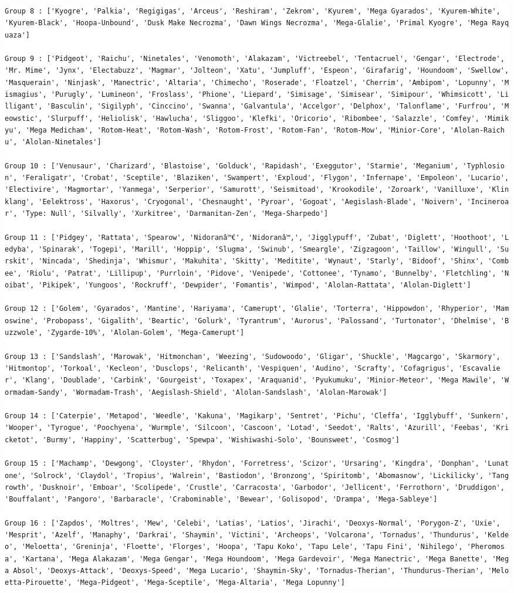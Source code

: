     Group 8 : ['Kyogre', 'Palkia', 'Regigigas', 'Arceus', 'Reshiram', 'Zekrom', 'Kyurem', 'Mega Gyarados', 'Kyurem-White', 'Kyurem-Black', 'Hoopa-Unbound', 'Dusk Make Necrozma', 'Dawn Wings Necrozma', 'Mega-Glalie', 'Primal Kyogre', 'Mega Rayquaza'] 
    
    Group 9 : ['Pidgeot', 'Raichu', 'Ninetales', 'Venomoth', 'Alakazam', 'Victreebel', 'Tentacruel', 'Gengar', 'Electrode', 'Mr. Mime', 'Jynx', 'Electabuzz', 'Magmar', 'Jolteon', 'Xatu', 'Jumpluff', 'Espeon', 'Girafarig', 'Houndoom', 'Swellow', 'Masquerain', 'Ninjask', 'Manectric', 'Altaria', 'Chimecho', 'Roserade', 'Floatzel', 'Cherrim', 'Ambipom', 'Lopunny', 'Mismagius', 'Purugly', 'Lumineon', 'Froslass', 'Phione', 'Liepard', 'Simisage', 'Simisear', 'Simipour', 'Whimsicott', 'Lilligant', 'Basculin', 'Sigilyph', 'Cinccino', 'Swanna', 'Galvantula', 'Accelgor', 'Delphox', 'Talonflame', 'Furfrou', 'Meowstic', 'Slurpuff', 'Heliolisk', 'Hawlucha', 'Sliggoo', 'Klefki', 'Oricorio', 'Ribombee', 'Salazzle', 'Comfey', 'Mimikyu', 'Mega Medicham', 'Rotom-Heat', 'Rotom-Wash', 'Rotom-Frost', 'Rotom-Fan', 'Rotom-Mow', 'Minior-Core', 'Alolan-Raichu', 'Alolan-Ninetales'] 
    
    Group 10 : ['Venusaur', 'Charizard', 'Blastoise', 'Golduck', 'Rapidash', 'Exeggutor', 'Starmie', 'Meganium', 'Typhlosion', 'Feraligatr', 'Crobat', 'Sceptile', 'Blaziken', 'Swampert', 'Exploud', 'Flygon', 'Infernape', 'Empoleon', 'Lucario', 'Electivire', 'Magmortar', 'Yanmega', 'Serperior', 'Samurott', 'Seismitoad', 'Krookodile', 'Zoroark', 'Vanilluxe', 'Klinklang', 'Eelektross', 'Haxorus', 'Cryogonal', 'Chesnaught', 'Pyroar', 'Gogoat', 'Aegislash-Blade', 'Noivern', 'Incineroar', 'Type: Null', 'Silvally', 'Xurkitree', 'Darmanitan-Zen', 'Mega-Sharpedo'] 
    
    Group 11 : ['Pidgey', 'Rattata', 'Spearow', 'Nidoranâ™€', 'Nidoranâ™‚', 'Jigglypuff', 'Zubat', 'Diglett', 'Hoothoot', 'Ledyba', 'Spinarak', 'Togepi', 'Marill', 'Hoppip', 'Slugma', 'Swinub', 'Smeargle', 'Zigzagoon', 'Taillow', 'Wingull', 'Surskit', 'Nincada', 'Shedinja', 'Whismur', 'Makuhita', 'Skitty', 'Meditite', 'Wynaut', 'Starly', 'Bidoof', 'Shinx', 'Combee', 'Riolu', 'Patrat', 'Lillipup', 'Purrloin', 'Pidove', 'Venipede', 'Cottonee', 'Tynamo', 'Bunnelby', 'Fletchling', 'Noibat', 'Pikipek', 'Yungoos', 'Rockruff', 'Dewpider', 'Fomantis', 'Wimpod', 'Alolan-Rattata', 'Alolan-Diglett'] 
    
    Group 12 : ['Golem', 'Gyarados', 'Mantine', 'Hariyama', 'Camerupt', 'Glalie', 'Torterra', 'Hippowdon', 'Rhyperior', 'Mamoswine', 'Probopass', 'Gigalith', 'Beartic', 'Golurk', 'Tyrantrum', 'Aurorus', 'Palossand', 'Turtonator', 'Dhelmise', 'Buzzwole', 'Zygarde-10%', 'Alolan-Golem', 'Mega-Camerupt'] 
    
    Group 13 : ['Sandslash', 'Marowak', 'Hitmonchan', 'Weezing', 'Sudowoodo', 'Gligar', 'Shuckle', 'Magcargo', 'Skarmory', 'Hitmontop', 'Torkoal', 'Kecleon', 'Dusclops', 'Relicanth', 'Vespiquen', 'Audino', 'Scrafty', 'Cofagrigus', 'Escavalier', 'Klang', 'Doublade', 'Carbink', 'Gourgeist', 'Toxapex', 'Araquanid', 'Pyukumuku', 'Minior-Meteor', 'Mega Mawile', 'Wormadam-Sandy', 'Wormadam-Trash', 'Aegislash-Shield', 'Alolan-Sandslash', 'Alolan-Marowak'] 
    
    Group 14 : ['Caterpie', 'Metapod', 'Weedle', 'Kakuna', 'Magikarp', 'Sentret', 'Pichu', 'Cleffa', 'Igglybuff', 'Sunkern', 'Wooper', 'Tyrogue', 'Poochyena', 'Wurmple', 'Silcoon', 'Cascoon', 'Lotad', 'Seedot', 'Ralts', 'Azurill', 'Feebas', 'Kricketot', 'Burmy', 'Happiny', 'Scatterbug', 'Spewpa', 'Wishiwashi-Solo', 'Bounsweet', 'Cosmog'] 
    
    Group 15 : ['Machamp', 'Dewgong', 'Cloyster', 'Rhydon', 'Forretress', 'Scizor', 'Ursaring', 'Kingdra', 'Donphan', 'Lunatone', 'Solrock', 'Claydol', 'Tropius', 'Walrein', 'Bastiodon', 'Bronzong', 'Spiritomb', 'Abomasnow', 'Lickilicky', 'Tangrowth', 'Dusknoir', 'Emboar', 'Scolipede', 'Crustle', 'Carracosta', 'Garbodor', 'Jellicent', 'Ferrothorn', 'Druddigon', 'Bouffalant', 'Pangoro', 'Barbaracle', 'Crabominable', 'Bewear', 'Golisopod', 'Drampa', 'Mega-Sableye'] 
    
    Group 16 : ['Zapdos', 'Moltres', 'Mew', 'Celebi', 'Latias', 'Latios', 'Jirachi', 'Deoxys-Normal', 'Porygon-Z', 'Uxie', 'Mesprit', 'Azelf', 'Manaphy', 'Darkrai', 'Shaymin', 'Victini', 'Archeops', 'Volcarona', 'Tornadus', 'Thundurus', 'Keldeo', 'Meloetta', 'Greninja', 'Floette', 'Florges', 'Hoopa', 'Tapu Koko', 'Tapu Lele', 'Tapu Fini', 'Nihilego', 'Pheromosa', 'Kartana', 'Mega Alakazam', 'Mega Gengar', 'Mega Houndoom', 'Mega Gardevoir', 'Mega Manectric', 'Mega Banette', 'Mega Absol', 'Deoxys-Attack', 'Deoxys-Speed', 'Mega Lucario', 'Shaymin-Sky', 'Tornadus-Therian', 'Thundurus-Therian', 'Meloetta-Pirouette', 'Mega-Pidgeot', 'Mega-Sceptile', 'Mega-Altaria', 'Mega Lopunny'] 
    